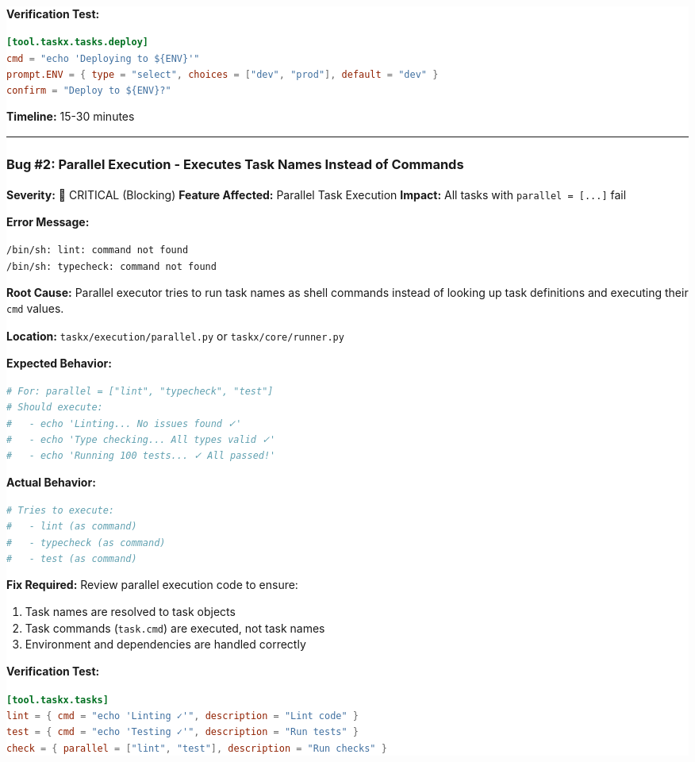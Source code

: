 **Verification Test:**
```toml
[tool.taskx.tasks.deploy]
cmd = "echo 'Deploying to ${ENV}'"
prompt.ENV = { type = "select", choices = ["dev", "prod"], default = "dev" }
confirm = "Deploy to ${ENV}?"
```

**Timeline:** 15-30 minutes

---

### Bug #2: Parallel Execution - Executes Task Names Instead of Commands

**Severity:** 🔴 CRITICAL (Blocking)
**Feature Affected:** Parallel Task Execution
**Impact:** All tasks with `parallel = [...]` fail

**Error Message:**
```
/bin/sh: lint: command not found
/bin/sh: typecheck: command not found
```

**Root Cause:** Parallel executor tries to run task names as shell commands instead of looking up task definitions and executing their `cmd` values.

**Location:** `taskx/execution/parallel.py` or `taskx/core/runner.py`

**Expected Behavior:**
```python
# For: parallel = ["lint", "typecheck", "test"]
# Should execute:
#   - echo 'Linting... No issues found ✓'
#   - echo 'Type checking... All types valid ✓'
#   - echo 'Running 100 tests... ✓ All passed!'
```

**Actual Behavior:**
```python
# Tries to execute:
#   - lint (as command)
#   - typecheck (as command)
#   - test (as command)
```

**Fix Required:**
Review parallel execution code to ensure:
1. Task names are resolved to task objects
2. Task commands (`task.cmd`) are executed, not task names
3. Environment and dependencies are handled correctly

**Verification Test:**
```toml
[tool.taskx.tasks]
lint = { cmd = "echo 'Linting ✓'", description = "Lint code" }
test = { cmd = "echo 'Testing ✓'", description = "Run tests" }
check = { parallel = ["lint", "test"], description = "Run checks" }
```
